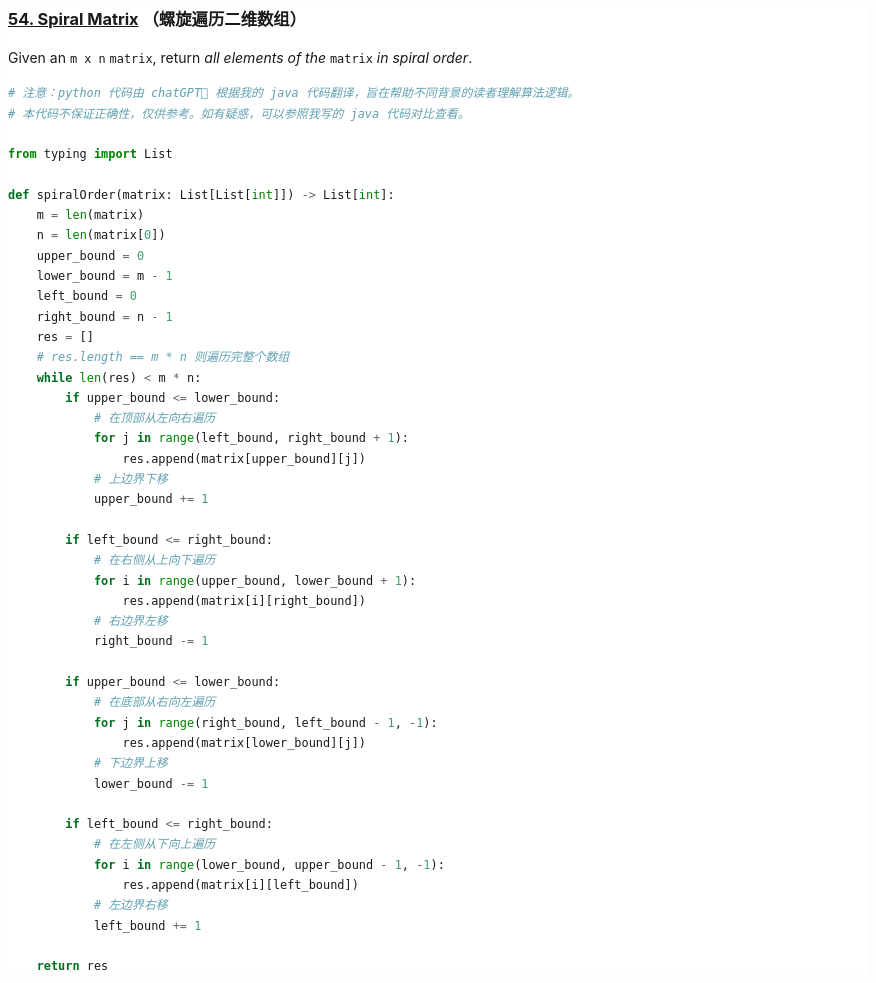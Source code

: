 

### [54. Spiral Matrix](https://leetcode.com/problems/spiral-matrix/) （螺旋遍历二维数组）

Given an `m x n` `matrix`, return *all elements of the* `matrix` *in spiral order*.

```python
# 注意：python 代码由 chatGPT🤖 根据我的 java 代码翻译，旨在帮助不同背景的读者理解算法逻辑。
# 本代码不保证正确性，仅供参考。如有疑惑，可以参照我写的 java 代码对比查看。

from typing import List

def spiralOrder(matrix: List[List[int]]) -> List[int]:
    m = len(matrix)
    n = len(matrix[0])
    upper_bound = 0
    lower_bound = m - 1
    left_bound = 0
    right_bound = n - 1
    res = []
    # res.length == m * n 则遍历完整个数组
    while len(res) < m * n:
        if upper_bound <= lower_bound:
            # 在顶部从左向右遍历
            for j in range(left_bound, right_bound + 1):
                res.append(matrix[upper_bound][j])
            # 上边界下移
            upper_bound += 1
        
        if left_bound <= right_bound:
            # 在右侧从上向下遍历
            for i in range(upper_bound, lower_bound + 1):
                res.append(matrix[i][right_bound])
            # 右边界左移
            right_bound -= 1
        
        if upper_bound <= lower_bound:
            # 在底部从右向左遍历
            for j in range(right_bound, left_bound - 1, -1):
                res.append(matrix[lower_bound][j])
            # 下边界上移
            lower_bound -= 1
        
        if left_bound <= right_bound:
            # 在左侧从下向上遍历
            for i in range(lower_bound, upper_bound - 1, -1):
                res.append(matrix[i][left_bound])
            # 左边界右移
            left_bound += 1
    
    return res

```
